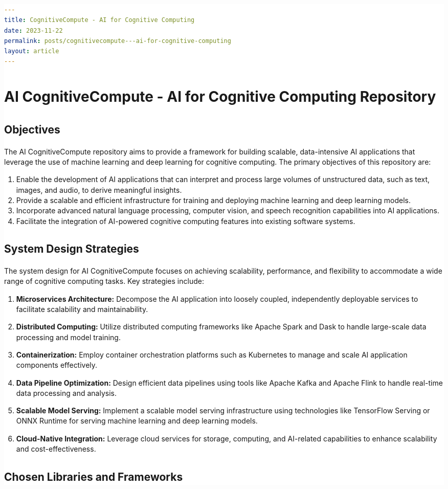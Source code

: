 ```yaml
---
title: CognitiveCompute - AI for Cognitive Computing
date: 2023-11-22
permalink: posts/cognitivecompute---ai-for-cognitive-computing
layout: article
---
```


# AI CognitiveCompute - AI for Cognitive Computing Repository

## Objectives

The AI CognitiveCompute repository aims to provide a framework for building scalable, data-intensive AI applications that leverage the use of machine learning and deep learning for cognitive computing. The primary objectives of this repository are:

1. Enable the development of AI applications that can interpret and process large volumes of unstructured data, such as text, images, and audio, to derive meaningful insights.
2. Provide a scalable and efficient infrastructure for training and deploying machine learning and deep learning models.
3. Incorporate advanced natural language processing, computer vision, and speech recognition capabilities into AI applications.
4. Facilitate the integration of AI-powered cognitive computing features into existing software systems.

## System Design Strategies

The system design for AI CognitiveCompute focuses on achieving scalability, performance, and flexibility to accommodate a wide range of cognitive computing tasks. Key strategies include:

1. **Microservices Architecture:** Decompose the AI application into loosely coupled, independently deployable services to facilitate scalability and maintainability.

2. **Distributed Computing:** Utilize distributed computing frameworks like Apache Spark and Dask to handle large-scale data processing and model training.

3. **Containerization:** Employ container orchestration platforms such as Kubernetes to manage and scale AI application components effectively.

4. **Data Pipeline Optimization:** Design efficient data pipelines using tools like Apache Kafka and Apache Flink to handle real-time data processing and analysis.

5. **Scalable Model Serving:** Implement a scalable model serving infrastructure using technologies like TensorFlow Serving or ONNX Runtime for serving machine learning and deep learning models.

6. **Cloud-Native Integration:** Leverage cloud services for storage, computing, and AI-related capabilities to enhance scalability and cost-effectiveness.

## Chosen Libraries and Frameworks
